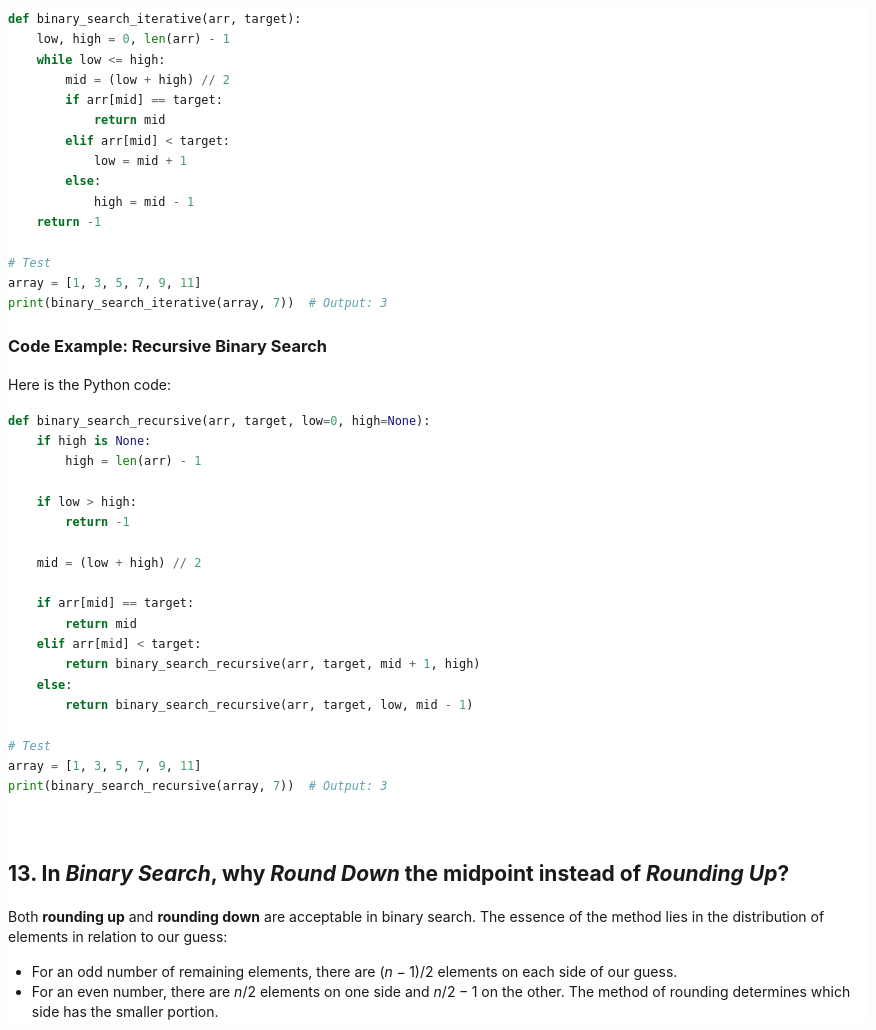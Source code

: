 ```python
def binary_search_iterative(arr, target):
    low, high = 0, len(arr) - 1
    while low <= high:
        mid = (low + high) // 2
        if arr[mid] == target:
            return mid
        elif arr[mid] < target:
            low = mid + 1
        else:
            high = mid - 1
    return -1

# Test
array = [1, 3, 5, 7, 9, 11]
print(binary_search_iterative(array, 7))  # Output: 3
```

### Code Example: Recursive Binary Search

Here is the Python code:

```python
def binary_search_recursive(arr, target, low=0, high=None):
    if high is None:
        high = len(arr) - 1

    if low > high:
        return -1

    mid = (low + high) // 2

    if arr[mid] == target:
        return mid
    elif arr[mid] < target:
        return binary_search_recursive(arr, target, mid + 1, high)
    else:
        return binary_search_recursive(arr, target, low, mid - 1)

# Test
array = [1, 3, 5, 7, 9, 11]
print(binary_search_recursive(array, 7))  # Output: 3
```
<br>

## 13. In _Binary Search_, why _Round Down_ the midpoint instead of _Rounding Up_?

Both **rounding up** and **rounding down** are acceptable in binary search. The essence of the method lies in the distribution of elements in relation to our guess:

- For an odd number of remaining elements, there are $(n-1)/2$ elements on each side of our guess.
- For an even number, there are $n/2$ elements on one side and $n/2-1$ on the other. The method of rounding determines which side has the smaller portion.

